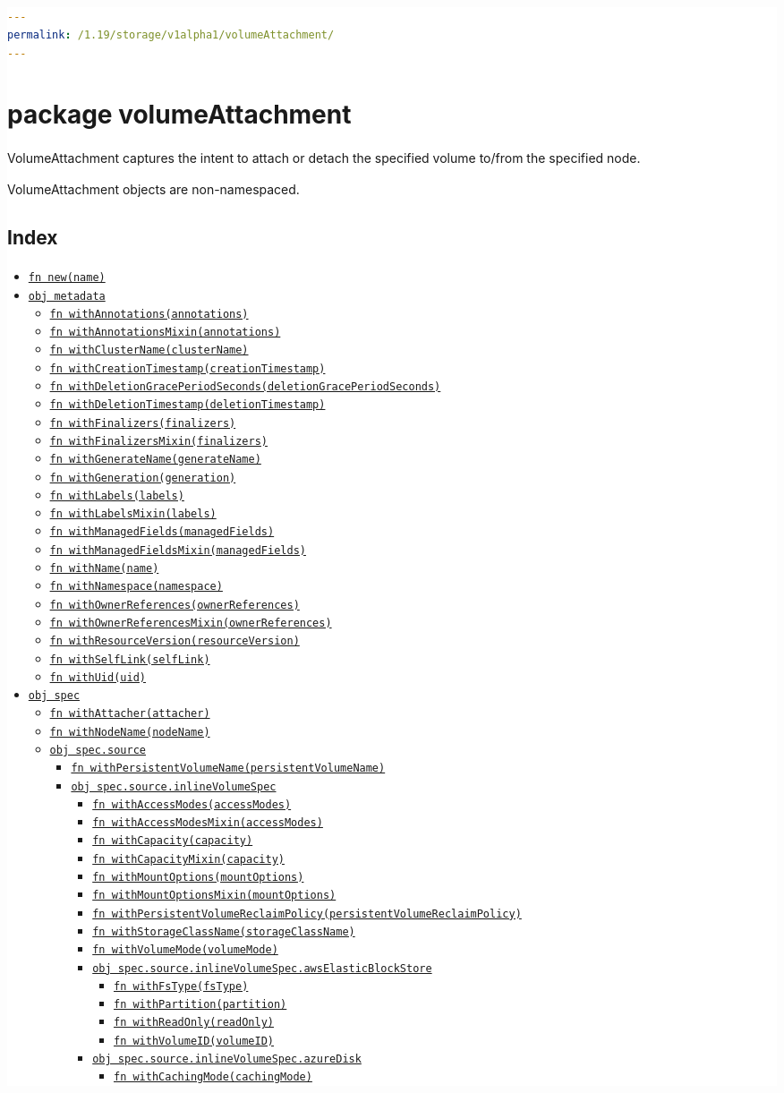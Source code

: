 ```yaml
---
permalink: /1.19/storage/v1alpha1/volumeAttachment/
---
```


# package volumeAttachment

VolumeAttachment captures the intent to attach or detach the specified volume to/from the specified node.

VolumeAttachment objects are non-namespaced.

## Index

* [`fn new(name)`](#fn-new)
* [`obj metadata`](#obj-metadata)
  * [`fn withAnnotations(annotations)`](#fn-metadatawithannotations)
  * [`fn withAnnotationsMixin(annotations)`](#fn-metadatawithannotationsmixin)
  * [`fn withClusterName(clusterName)`](#fn-metadatawithclustername)
  * [`fn withCreationTimestamp(creationTimestamp)`](#fn-metadatawithcreationtimestamp)
  * [`fn withDeletionGracePeriodSeconds(deletionGracePeriodSeconds)`](#fn-metadatawithdeletiongraceperiodseconds)
  * [`fn withDeletionTimestamp(deletionTimestamp)`](#fn-metadatawithdeletiontimestamp)
  * [`fn withFinalizers(finalizers)`](#fn-metadatawithfinalizers)
  * [`fn withFinalizersMixin(finalizers)`](#fn-metadatawithfinalizersmixin)
  * [`fn withGenerateName(generateName)`](#fn-metadatawithgeneratename)
  * [`fn withGeneration(generation)`](#fn-metadatawithgeneration)
  * [`fn withLabels(labels)`](#fn-metadatawithlabels)
  * [`fn withLabelsMixin(labels)`](#fn-metadatawithlabelsmixin)
  * [`fn withManagedFields(managedFields)`](#fn-metadatawithmanagedfields)
  * [`fn withManagedFieldsMixin(managedFields)`](#fn-metadatawithmanagedfieldsmixin)
  * [`fn withName(name)`](#fn-metadatawithname)
  * [`fn withNamespace(namespace)`](#fn-metadatawithnamespace)
  * [`fn withOwnerReferences(ownerReferences)`](#fn-metadatawithownerreferences)
  * [`fn withOwnerReferencesMixin(ownerReferences)`](#fn-metadatawithownerreferencesmixin)
  * [`fn withResourceVersion(resourceVersion)`](#fn-metadatawithresourceversion)
  * [`fn withSelfLink(selfLink)`](#fn-metadatawithselflink)
  * [`fn withUid(uid)`](#fn-metadatawithuid)
* [`obj spec`](#obj-spec)
  * [`fn withAttacher(attacher)`](#fn-specwithattacher)
  * [`fn withNodeName(nodeName)`](#fn-specwithnodename)
  * [`obj spec.source`](#obj-specsource)
    * [`fn withPersistentVolumeName(persistentVolumeName)`](#fn-specsourcewithpersistentvolumename)
    * [`obj spec.source.inlineVolumeSpec`](#obj-specsourceinlinevolumespec)
      * [`fn withAccessModes(accessModes)`](#fn-specsourceinlinevolumespecwithaccessmodes)
      * [`fn withAccessModesMixin(accessModes)`](#fn-specsourceinlinevolumespecwithaccessmodesmixin)
      * [`fn withCapacity(capacity)`](#fn-specsourceinlinevolumespecwithcapacity)
      * [`fn withCapacityMixin(capacity)`](#fn-specsourceinlinevolumespecwithcapacitymixin)
      * [`fn withMountOptions(mountOptions)`](#fn-specsourceinlinevolumespecwithmountoptions)
      * [`fn withMountOptionsMixin(mountOptions)`](#fn-specsourceinlinevolumespecwithmountoptionsmixin)
      * [`fn withPersistentVolumeReclaimPolicy(persistentVolumeReclaimPolicy)`](#fn-specsourceinlinevolumespecwithpersistentvolumereclaimpolicy)
      * [`fn withStorageClassName(storageClassName)`](#fn-specsourceinlinevolumespecwithstorageclassname)
      * [`fn withVolumeMode(volumeMode)`](#fn-specsourceinlinevolumespecwithvolumemode)
      * [`obj spec.source.inlineVolumeSpec.awsElasticBlockStore`](#obj-specsourceinlinevolumespecawselasticblockstore)
        * [`fn withFsType(fsType)`](#fn-specsourceinlinevolumespecawselasticblockstorewithfstype)
        * [`fn withPartition(partition)`](#fn-specsourceinlinevolumespecawselasticblockstorewithpartition)
        * [`fn withReadOnly(readOnly)`](#fn-specsourceinlinevolumespecawselasticblockstorewithreadonly)
        * [`fn withVolumeID(volumeID)`](#fn-specsourceinlinevolumespecawselasticblockstorewithvolumeid)
      * [`obj spec.source.inlineVolumeSpec.azureDisk`](#obj-specsourceinlinevolumespecazuredisk)
        * [`fn withCachingMode(cachingMode)`](#fn-specsourceinlinevolumespecazurediskwithcachingmode)